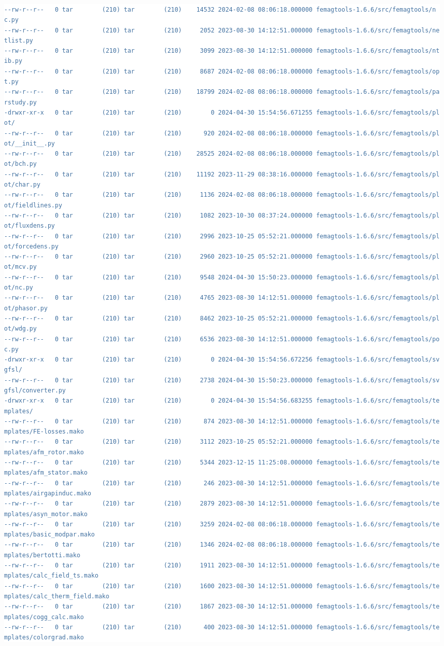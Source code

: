 ```diff
--rw-r--r--   0 tar        (210) tar        (210)    14532 2024-02-08 08:06:18.000000 femagtools-1.6.6/src/femagtools/nc.py
--rw-r--r--   0 tar        (210) tar        (210)     2052 2023-08-30 14:12:51.000000 femagtools-1.6.6/src/femagtools/netlist.py
--rw-r--r--   0 tar        (210) tar        (210)     3099 2023-08-30 14:12:51.000000 femagtools-1.6.6/src/femagtools/ntib.py
--rw-r--r--   0 tar        (210) tar        (210)     8687 2024-02-08 08:06:18.000000 femagtools-1.6.6/src/femagtools/opt.py
--rw-r--r--   0 tar        (210) tar        (210)    18799 2024-02-08 08:06:18.000000 femagtools-1.6.6/src/femagtools/parstudy.py
-drwxr-xr-x   0 tar        (210) tar        (210)        0 2024-04-30 15:54:56.671255 femagtools-1.6.6/src/femagtools/plot/
--rw-r--r--   0 tar        (210) tar        (210)      920 2024-02-08 08:06:18.000000 femagtools-1.6.6/src/femagtools/plot/__init__.py
--rw-r--r--   0 tar        (210) tar        (210)    28525 2024-02-08 08:06:18.000000 femagtools-1.6.6/src/femagtools/plot/bch.py
--rw-r--r--   0 tar        (210) tar        (210)    11192 2023-11-29 08:38:16.000000 femagtools-1.6.6/src/femagtools/plot/char.py
--rw-r--r--   0 tar        (210) tar        (210)     1136 2024-02-08 08:06:18.000000 femagtools-1.6.6/src/femagtools/plot/fieldlines.py
--rw-r--r--   0 tar        (210) tar        (210)     1082 2023-10-30 08:37:24.000000 femagtools-1.6.6/src/femagtools/plot/fluxdens.py
--rw-r--r--   0 tar        (210) tar        (210)     2996 2023-10-25 05:52:21.000000 femagtools-1.6.6/src/femagtools/plot/forcedens.py
--rw-r--r--   0 tar        (210) tar        (210)     2960 2023-10-25 05:52:21.000000 femagtools-1.6.6/src/femagtools/plot/mcv.py
--rw-r--r--   0 tar        (210) tar        (210)     9548 2024-04-30 15:50:23.000000 femagtools-1.6.6/src/femagtools/plot/nc.py
--rw-r--r--   0 tar        (210) tar        (210)     4765 2023-08-30 14:12:51.000000 femagtools-1.6.6/src/femagtools/plot/phasor.py
--rw-r--r--   0 tar        (210) tar        (210)     8462 2023-10-25 05:52:21.000000 femagtools-1.6.6/src/femagtools/plot/wdg.py
--rw-r--r--   0 tar        (210) tar        (210)     6536 2023-08-30 14:12:51.000000 femagtools-1.6.6/src/femagtools/poc.py
-drwxr-xr-x   0 tar        (210) tar        (210)        0 2024-04-30 15:54:56.672256 femagtools-1.6.6/src/femagtools/svgfsl/
--rw-r--r--   0 tar        (210) tar        (210)     2738 2024-04-30 15:50:23.000000 femagtools-1.6.6/src/femagtools/svgfsl/converter.py
-drwxr-xr-x   0 tar        (210) tar        (210)        0 2024-04-30 15:54:56.683255 femagtools-1.6.6/src/femagtools/templates/
--rw-r--r--   0 tar        (210) tar        (210)      874 2023-08-30 14:12:51.000000 femagtools-1.6.6/src/femagtools/templates/FE-losses.mako
--rw-r--r--   0 tar        (210) tar        (210)     3112 2023-10-25 05:52:21.000000 femagtools-1.6.6/src/femagtools/templates/afm_rotor.mako
--rw-r--r--   0 tar        (210) tar        (210)     5344 2023-12-15 11:25:08.000000 femagtools-1.6.6/src/femagtools/templates/afm_stator.mako
--rw-r--r--   0 tar        (210) tar        (210)      246 2023-08-30 14:12:51.000000 femagtools-1.6.6/src/femagtools/templates/airgapinduc.mako
--rw-r--r--   0 tar        (210) tar        (210)     2879 2023-08-30 14:12:51.000000 femagtools-1.6.6/src/femagtools/templates/asyn_motor.mako
--rw-r--r--   0 tar        (210) tar        (210)     3259 2024-02-08 08:06:18.000000 femagtools-1.6.6/src/femagtools/templates/basic_modpar.mako
--rw-r--r--   0 tar        (210) tar        (210)     1346 2024-02-08 08:06:18.000000 femagtools-1.6.6/src/femagtools/templates/bertotti.mako
--rw-r--r--   0 tar        (210) tar        (210)     1911 2023-08-30 14:12:51.000000 femagtools-1.6.6/src/femagtools/templates/calc_field_ts.mako
--rw-r--r--   0 tar        (210) tar        (210)     1600 2023-08-30 14:12:51.000000 femagtools-1.6.6/src/femagtools/templates/calc_therm_field.mako
--rw-r--r--   0 tar        (210) tar        (210)     1867 2023-08-30 14:12:51.000000 femagtools-1.6.6/src/femagtools/templates/cogg_calc.mako
--rw-r--r--   0 tar        (210) tar        (210)      400 2023-08-30 14:12:51.000000 femagtools-1.6.6/src/femagtools/templates/colorgrad.mako
```